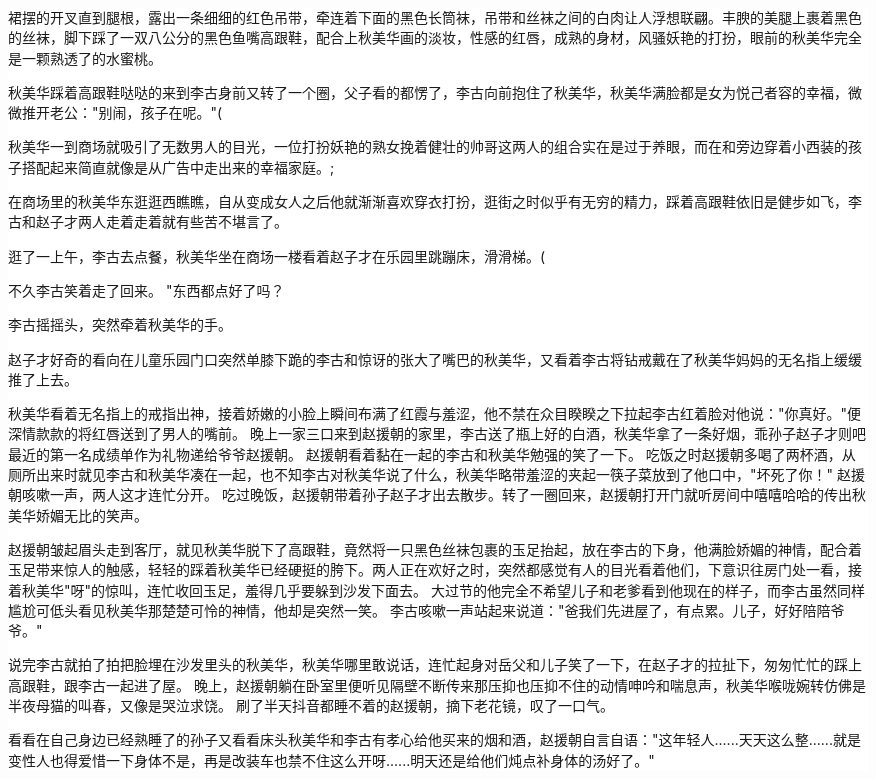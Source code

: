 裙摆的开叉直到腿根，露出一条细细的红色吊带，牵连着下面的黑色长筒袜，吊带和丝袜之间的白肉让人浮想联翩。丰腴的美腿上裹着黑色的丝袜，脚下踩了一双八公分的黑色鱼嘴高跟鞋，配合上秋美华画的淡妆，性感的红唇，成熟的身材，风骚妖艳的打扮，眼前的秋美华完全是一颗熟透了的水蜜桃。

秋美华踩着高跟鞋哒哒的来到李古身前又转了一个圈，父子看的都愣了，李古向前抱住了秋美华，秋美华满脸都是女为悦己者容的幸福，微微推开老公："别闹，孩子在呢。"(

秋美华一到商场就吸引了无数男人的目光，一位打扮妖艳的熟女挽着健壮的帅哥这两人的组合实在是过于养眼，而在和旁边穿着小西装的孩子搭配起来简直就像是从广告中走出来的幸福家庭。;

在商场里的秋美华东逛逛西瞧瞧，自从变成女人之后他就渐渐喜欢穿衣打扮，逛街之时似乎有无穷的精力，踩着高跟鞋依旧是健步如飞，李古和赵子才两人走着走着就有些苦不堪言了。

逛了一上午，李古去点餐，秋美华坐在商场一楼看着赵子才在乐园里跳蹦床，滑滑梯。(

不久李古笑着走了回来。 "东西都点好了吗？

李古摇摇头，突然牵着秋美华的手。

赵子才好奇的看向在儿童乐园门口突然单膝下跪的李古和惊讶的张大了嘴巴的秋美华，又看着李古将钻戒戴在了秋美华妈妈的无名指上缓缓推了上去。

秋美华看着无名指上的戒指出神，接着娇嫩的小脸上瞬间布满了红霞与羞涩，他不禁在众目睽睽之下拉起李古红着脸对他说："你真好。"便深情款款的将红唇送到了男人的嘴前。 晚上一家三口来到赵援朝的家里，李古送了瓶上好的白酒，秋美华拿了一条好烟，乖孙子赵子才则吧最近的第一名成绩单作为礼物递给爷爷赵援朝。 赵援朝看着黏在一起的李古和秋美华勉强的笑了一下。 吃饭之时赵援朝多喝了两杯酒，从厕所出来时就见李古和秋美华凑在一起，也不知李古对秋美华说了什么，秋美华略带羞涩的夹起一筷子菜放到了他口中，"坏死了你！" 赵援朝咳嗽一声，两人这才连忙分开。 吃过晚饭，赵援朝带着孙子赵子才出去散步。转了一圈回来，赵援朝打开门就听房间中嘻嘻哈哈的传出秋美华娇媚无比的笑声。

赵援朝皱起眉头走到客厅，就见秋美华脱下了高跟鞋，竟然将一只黑色丝袜包裹的玉足抬起，放在李古的下身，他满脸娇媚的神情，配合着玉足带来惊人的触感，轻轻的踩着秋美华已经硬挺的胯下。两人正在欢好之时，突然都感觉有人的目光看着他们，下意识往房门处一看，接着秋美华"呀"的惊叫，连忙收回玉足，羞得几乎要躲到沙发下面去。 大过节的他完全不希望儿子和老爹看到他现在的样子，而李古虽然同样尴尬可低头看见秋美华那楚楚可怜的神情，他却是突然一笑。 李古咳嗽一声站起来说道："爸我们先进屋了，有点累。儿子，好好陪陪爷爷。"

说完李古就拍了拍把脸埋在沙发里头的秋美华，秋美华哪里敢说话，连忙起身对岳父和儿子笑了一下，在赵子才的拉扯下，匆匆忙忙的踩上高跟鞋，跟李古一起进了屋。 晚上，赵援朝躺在卧室里便听见隔壁不断传来那压抑也压抑不住的动情呻吟和喘息声，秋美华喉咙婉转仿佛是半夜母猫的叫春，又像是哭泣求饶。 刷了半天抖音都睡不着的赵援朝，摘下老花镜，叹了一口气。

看看在自己身边已经熟睡了的孙子又看看床头秋美华和李古有孝心给他买来的烟和酒，赵援朝自言自语："这年轻人......天天这么整......就是变性人也得爱惜一下身体不是，再是改装车也禁不住这么开呀......明天还是给他们炖点补身体的汤好了。"


